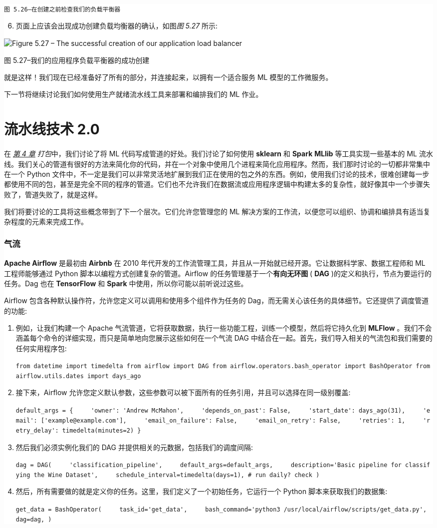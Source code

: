     图 5.26–在创建之前检查我们的负载平衡器

6.  页面上应该会出现成功创建负载均衡器的确认，如图*图 5.27* 所示:

![Figure 5.27 – The successful creation of our application load balancer
](img/B17343_05_27.jpg)

图 5.27–我们的应用程序负载平衡器的成功创建

就是这样！我们现在已经准备好了所有的部分，并连接起来，以拥有一个适合服务 ML 模型的工作微服务。

下一节将继续讨论我们如何使用生产就绪流水线工具来部署和编排我们的 ML 作业。

# 流水线技术 2.0

在 [*第 4 章*](B17343_04_Final_JC_ePub.xhtml#_idTextAnchor095) *打包*中，我们讨论了将 ML 代码写成管道的好处。我们讨论了如何使用 **sklearn** 和 **Spark** **MLlib** 等工具实现一些基本的 ML 流水线。我们关心的管道有很好的方法来简化你的代码，并在一个对象中使用几个进程来简化应用程序。然而，我们那时讨论的一切都非常集中在一个 Python 文件中，不一定是我们可以非常灵活地扩展到我们正在使用的包之外的东西。例如，使用我们讨论的技术，很难创建每一步都使用不同的包，甚至是完全不同的程序的管道。它们也不允许我们在数据流或应用程序逻辑中构建太多的复杂性，就好像其中一个步骤失败了，管道失败了，就是这样。

我们将要讨论的工具将这些概念带到了下一个层次。它们允许您管理您的 ML 解决方案的工作流，以便您可以组织、协调和编排具有适当复杂程度的元素来完成工作。

### 气流

**Apache Airflow** 是最初由 **Airbnb** 在 2010 年代开发的工作流管理工具，并且从一开始就已经开源。它让数据科学家、数据工程师和 ML 工程师能够通过 Python 脚本以编程方式创建复杂的管道。Airflow 的任务管理基于一个**有向无环图** ( **DAG** )的定义和执行，节点为要运行的任务。Dag 也在 **TensorFlow** 和 **Spark** 中使用，所以你可能以前听说过这些。

Airflow 包含各种默认操作符，允许您定义可以调用和使用多个组件作为任务的 Dag，而无需关心该任务的具体细节。它还提供了调度管道的功能:

1.  例如，让我们构建一个 Apache 气流管道，它将获取数据，执行一些功能工程，训练一个模型，然后将它持久化到 **MLFlow** 。我们不会涵盖每个命令的详细实现，而只是简单地向您展示这些如何在一个气流 DAG 中结合在一起。首先，我们导入相关的气流包和我们需要的任何实用程序包:

    ```
    from datetime import timedelta from airflow import DAG from airflow.operators.bash_operator import BashOperator from airflow.utils.dates import days_ago
    ```

2.  接下来，Airflow 允许您定义默认参数，这些参数可以被下面所有的任务引用，并且可以选择在同一级别覆盖:

    ```
    default_args = {     'owner': 'Andrew McMahon',     'depends_on_past': False,     'start_date': days_ago(31),     'email': ['example@example.com'],     'email_on_failure': False,     'email_on_retry': False,     'retries': 1,     'retry_delay': timedelta(minutes=2) }
    ```

3.  然后我们必须实例化我们的 DAG 并提供相关的元数据，包括我们的调度间隔:

    ```
    dag = DAG(     'classification_pipeline',     default_args=default_args,     description='Basic pipeline for classifying the Wine Dataset',     schedule_interval=timedelta(days=1), # run daily? check )
    ```

4.  然后，所有需要做的就是定义你的任务。这里，我们定义了一个初始任务，它运行一个 Python 脚本来获取我们的数据集:

    ```
    get_data = BashOperator(     task_id='get_data',     bash_command='python3 /usr/local/airflow/scripts/get_data.py',     dag=dag, )
    ```
